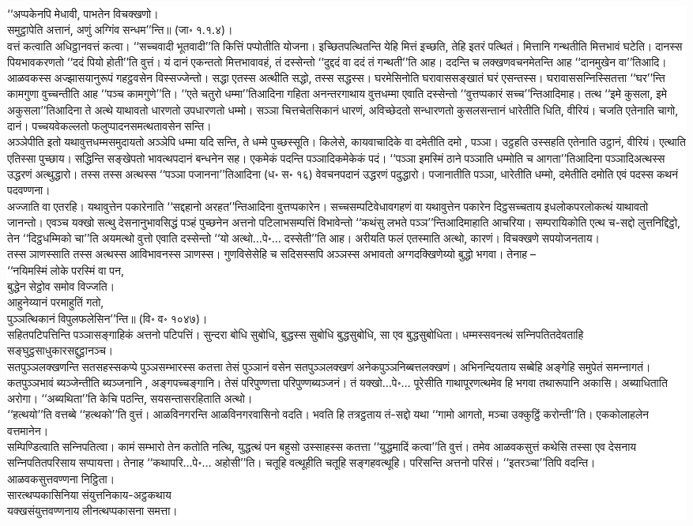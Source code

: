 ‘‘अप्पकेनपि मेधावी, पाभतेन विचक्खणो।  
समुट्ठापेति अत्तानं, अणुं अग्गिंव सन्धम’’न्ति॥ (जा॰ १.१.४)।  
वत्तं कत्वाति अधिट्ठानवत्तं कत्वा। ‘‘सच्‍चवादी भूतवादी’’ति कित्तिं पप्पोतीति योजना। इच्छितपत्थितन्ति येहि मित्तं इच्छति, तेहि इतरं पत्थितं। मित्तानि गन्थतीति मित्तभावं घटेति। दानस्स पियभावकरणतो ‘‘ददं पियो होती’’ति वुत्तं। यं दानं एकन्ततो मित्तभावावहं, तं दस्सेन्तो ‘‘दुद्ददं वा ददं तं गन्थती’’ति आह। ददन्ति च लक्खणवचनमेतन्ति आह ‘‘दानमुखेन वा’’तिआदि।  
आळवकस्स अज्झासयानुरूपं गहट्ठवसेन विस्सज्‍जेन्तो। सद्धा एतस्स अत्थीति सद्धो, तस्स सद्धस्स। घरमेसिनोति घरावाससङ्खातं घरं एसन्तस्स। घरावाससन्‍निस्सितत्ता ‘‘घर’’न्ति कामगुणा वुच्‍चन्तीति आह ‘‘पञ्‍च कामगुणे’’ति। ‘‘एते चतुरो धम्मा’’तिआदिना गहिता अनन्तरगाथाय वुत्तधम्मा एवाति दस्सेन्तो ‘‘वुत्तप्पकारं सच्‍च’’न्तिआदिमाह। तत्थ ‘‘इमे कुसला, इमे अकुसला’’तिआदिना ते अत्थे याथावतो धारणतो उपधारणतो धम्मो। सञ्‍ञा चित्तचेतसिकानं धारणं, अविच्छेदतो सन्धारणतो कुसलसन्तानं धारेतीति धिति, वीरियं। चजति एतेनाति चागो, दानं। पच्‍चयवेकल्‍लतो फलुप्पादनसमत्थतावसेन सन्ति।  
अञ्‍ञेपीति इतो यथावुत्तधम्मसमुदायतो अञ्‍ञेपि धम्मा यदि सन्ति, ते धम्मे पुच्छस्सूति। किलेसे, कायवाचादिके वा दमेतीति दमो , पञ्‍ञा। उट्ठहति उस्सहति एतेनाति उट्ठानं, वीरियं। एत्थाति एतिस्सा पुच्छाय। सद्धिन्ति सङ्खेपतो भावत्थपदानं बन्धनेन सह। एकमेकं पदन्ति पञ्‍ञादिकमेकेकं पदं। ‘‘पञ्‍ञा इमस्मिं ठाने पञ्‍ञाति धम्मोति च आगता’’तिआदिना पञ्‍ञादिअत्थस्स उद्धरणं अत्थुद्धारो। तस्स तस्स अत्थस्स ‘‘पञ्‍ञा पजानना’’तिआदिना (ध॰ स॰ १६) वेवचनपदानं उद्धरणं पदुद्धारो। पजानातीति पञ्‍ञा, धारेतीति धम्मो, दमेतीति दमोति एवं पदस्स कथनं पदवण्णना।  
अज्‍जाति वा एतरहि। यथावुत्तेन पकारेनाति ‘‘सद्दहानो अरहत’’न्तिआदिना वुत्तप्पकारेन। सच्‍चसम्पटिवेधावगहणं वा यथावुत्तेन पकारेन दिट्ठसच्‍चताय इधलोकपरलोकत्थं याथावतो जानन्तो। एवञ्‍च यक्खो सत्थु देसनानुभावसिद्धं पञ्हं पुच्छनेन अत्तनो पटिलाभसम्पत्तिं विभावेन्तो ‘‘कथंसु लभते पञ्‍ञ’’न्तिआदिमाहाति आचरिया। सम्परायिकोति एत्थ च-सद्दो लुत्तनिद्दिट्ठो, तेन ‘‘दिट्ठधम्मिको चा’’ति अयमत्थो वुत्तो एवाति दस्सेन्तो ‘‘यो अत्थो…पे॰… दस्सेती’’ति आह। अरीयति फलं एतस्माति अत्थो, कारणं। विचक्खणे सपयोजनताय।  
तस्स ञाणस्साति तस्स अत्थस्स आविभावनस्स ञाणस्स। गुणविसेसेहि च सदिसस्सपि अञ्‍ञस्स अभावतो अग्गदक्खिणेय्यो बुद्धो भगवा। तेनाह –  
‘‘नयिमस्मिं लोके परस्मिं वा पन,  
बुद्धेन सेट्ठोव समोव विज्‍जति।  
आहुनेय्यानं परमाहुतिं गतो,  
पुञ्‍ञत्थिकानं विपुलफलेसिन’’न्ति॥ (वि॰ व॰ १०४७)।  
सहितपटिपत्तिन्ति पञ्‍ञासङ्गाहिकं अत्तनो पटिपत्तिं। सुन्दरा बोधि सुबोधि, बुद्धस्स सुबोधि बुद्धसुबोधि, सा एव बुद्धसुबोधिता। धम्मस्सवनत्थं सन्‍निपतितदेवताहि सङ्घुट्ठसाधुकारसद्दुट्ठानञ्‍च।  
सतपुञ्‍ञलक्खणन्ति सतसहस्सकप्पे पुञ्‍ञसम्भारस्स कतत्ता तेसं पुञ्‍ञानं वसेन सतपुञ्‍ञलक्खणं अनेकपुञ्‍ञनिब्बत्तलक्खणं। अभिनन्दियताय सब्बेहि अङ्गेहि समुपेतं समन्‍नागतं। कतपुञ्‍ञभावं ब्यञ्‍जेन्तीति ब्यञ्‍जनानि , अङ्गपच्‍चङ्गानि। तेसं परिपुण्णत्ता परिपुण्णब्यञ्‍जनं। तं यक्खो…पे॰… पूरेसीति गाथापूरणत्थमेव हि भगवा तथारूपानि अकासि। अब्याधिताति अरोगा। ‘‘अब्यथिता’’ति केचि पठन्ति, सयसन्तासरहिताति अत्थो।  
‘‘हत्थयो’’ति वत्तब्बे ‘‘हत्थको’’ति वुत्तं। आळविनगरन्ति आळविनगरवासिनो वदति। भवति हि तत्रट्ठताय तं-सद्दो यथा ‘‘गामो आगतो, मञ्‍चा उक्‍कुट्ठिं करोन्ती’’ति। एककोलाहलेन वत्तमानेन।  
सम्पिण्डित्वाति सन्‍निपतित्वा। कामं सम्भारो तेन कतोति नत्थि, युद्धत्थं पन बहुसो उस्साहस्स कतत्ता ‘‘युद्धमादिं कत्वा’’ति वुत्तं। तमेव आळवकसुत्तं कथेसि तस्सा एव देसनाय सन्‍निपतितपरिसाय सप्पायत्ता। तेनाह ‘‘कथापरि…पे॰… अहोसी’’ति। चतूहि वत्थूहीति चतूहि सङ्गहवत्थूहि। परिसन्ति अत्तनो परिसं। ‘‘इतरञ्‍चा’’तिपि वदन्ति।  
आळवकसुत्तवण्णना निट्ठिता।  
सारत्थप्पकासिनिया संयुत्तनिकाय-अट्ठकथाय  
यक्खसंयुत्तवण्णनाय लीनत्थप्पकासना समत्ता।  